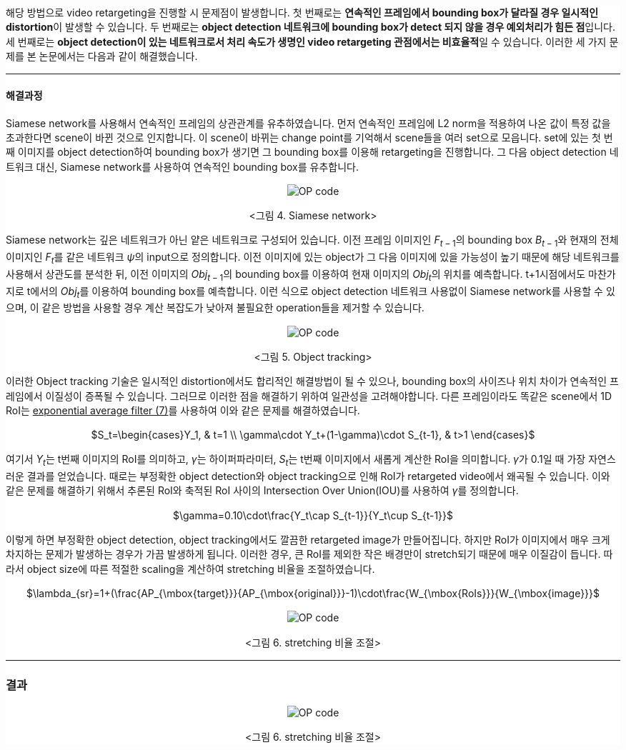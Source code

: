해당 방법으로 video retargeting을 진행할 시 문제점이 발생합니다. 첫 번째로는 **연속적인 프레임에서 bounding box가 달라질 경우 일시적인 distortion**이 발생할 수 있습니다. 두 번째로는 **object detection 네트워크에 bounding box가 detect 되지 않을 경우 예외처리가 힘든 점**입니다. 세 번째로는 **object detection이 있는 네트워크로서 처리 속도가 생명인 video retargeting 관점에서는 비효율적**일 수 있습니다. 이러한 세 가지 문제를 본 논문에서는 다음과 같이 해결했습니다.

---

#### 해결과정

Siamese network를 사용해서 연속적인 프레임의 상관관계를 유추하였습니다. 먼저 연속적인 프레임에 L2 norm을 적용하여 나온 값이 특정 값을 초과한다면 scene이 바뀐 것으로 인지합니다. 이 scene이 바뀌는 change point를 기억해서 scene들을 여러 set으로 모읍니다. set에 있는 첫 번째 이미지를 object detection하여 bounding box가 생기면 그 bounding box를 이용해 retargeting을 진행합니다. 그 다음 object detection 네트워크 대신, Siamese network를 사용하여 연속적인 bounding box를 유추합니다. 

<p align="center"><img src="../../assets/images/050401.jpg" width="500px" height="500px" title="OP code 예시" alt="OP code" ><img></p>
<center><그림 4. Siamese network></center>

Siamese network는 깊은 네트워크가 아닌 얕은 네트워크로 구성되어 있습니다. 이전 프레임 이미지인 $F_{t-1}$의 bounding box $B_{t-1}$와 현재의 전체 이미지인 $F_t$를 같은 네트워크 $\psi$의 input으로 정의합니다. 이전 이미지에 있는 object가 그 다음 이미지에 있을 가능성이 높기 때문에 해당 네트워크를 사용해서 상관도를 분석한 뒤, 이전 이미지의 $Obj_{t-1}$의 bounding box를 이용하여 현재 이미지의 $Obj_t$의 위치를 예측합니다. t+1시점에서도 마찬가지로 t에서의 $Obj_t$를 이용하여 bounding box를 예측합니다. 이런 식으로 object detection 네트워크 사용없이 Siamese network를 사용할 수 있으며, 이 같은 방법을 사용할 경우 계산 복잡도가 낮아져 불필요한 operation들을 제거할 수 있습니다. 

<p align="center"><img src="../../assets/images/050403.jpg" width="500px" height="500px" title="OP code 예시" alt="OP code" ><img></p>
<center><그림 5. Object tracking></center>

이러한 Object tracking 기술은 일시적인 distortion에서도 합리적인 해결방법이 될 수 있으나, bounding box의 사이즈나 위치 차이가 연속적인 프레임에서 이질성이 증폭될 수 있습니다. 그러므로 이러한 점을 해결하기 위하여 일관성을 고려해야합니다. 다른 프레임이라도 똑같은 scene에서 1D RoI는 [exponential average filter (7)](#추가설명)를 사용하여 이와 같은 문제를 해결하였습니다. 

<center>$S_t=\begin{cases}Y_1,  & t=1 \\
\gamma\cdot Y_t+(1-\gamma)\cdot S_{t-1},  & t>1 \end{cases}$</center>

여기서 $Y_t$는 t번째 이미지의 RoI를 의미하고, $\gamma$는 하이퍼파라미터, $S_t$는 t번째 이미지에서 새롭게 계산한 RoI을 의미합니다. $\gamma$가 0.1일 때 가장 자연스러운 결과를 얻었습니다. 때로는 부정확한 object detection와 object tracking으로 인해 RoI가 retargeted video에서 왜곡될 수 있습니다. 이와 같은 문제를 해결하기 위해서 추론된 RoI와 축적된 RoI 사이의 Intersection Over Union(IOU)를 사용하여 $\gamma$를 정의합니다. 


<center>$\gamma=0.10\cdot\frac{Y_t\cap S_{t-1}}{Y_t\cup S_{t-1}}$</center>

이렇게 하면 부정확한 object detection, object tracking에서도 깔끔한 retargeted image가 만들어집니다. 하지만 RoI가 이미지에서 매우 크게 차지하는 문제가 발생하는 경우가 가끔 발생하게 됩니다. 이러한 경우, 큰 RoI를 제외한 작은 배경만이 stretch되기 때문에 매우 이질감이 듭니다. 따라서 object size에 따른 적절한 scaling을 계산하여 stretching 비율을 조절하였습니다. 

<center>$\lambda_{sr}=1+(\frac{AP_{\mbox{target}}}{AP_{\mbox{original}}}-1)\cdot\frac{W_{\mbox{RoIs}}}{W_{\mbox{image}}}$</center>

<p align="center"><img src="../../assets/images/050402.jpg" width="700px" height="500px" title="OP code 예시" alt="OP code" ><img></p>
<center><그림 6. stretching 비율 조절></center>

---

### 결과

<p align="center"><img src="../../assets/images/050404.jpg" width="500px" height="500px" title="OP code 예시" alt="OP code" ><img></p>
<center><그림 6. stretching 비율 조절></center>

